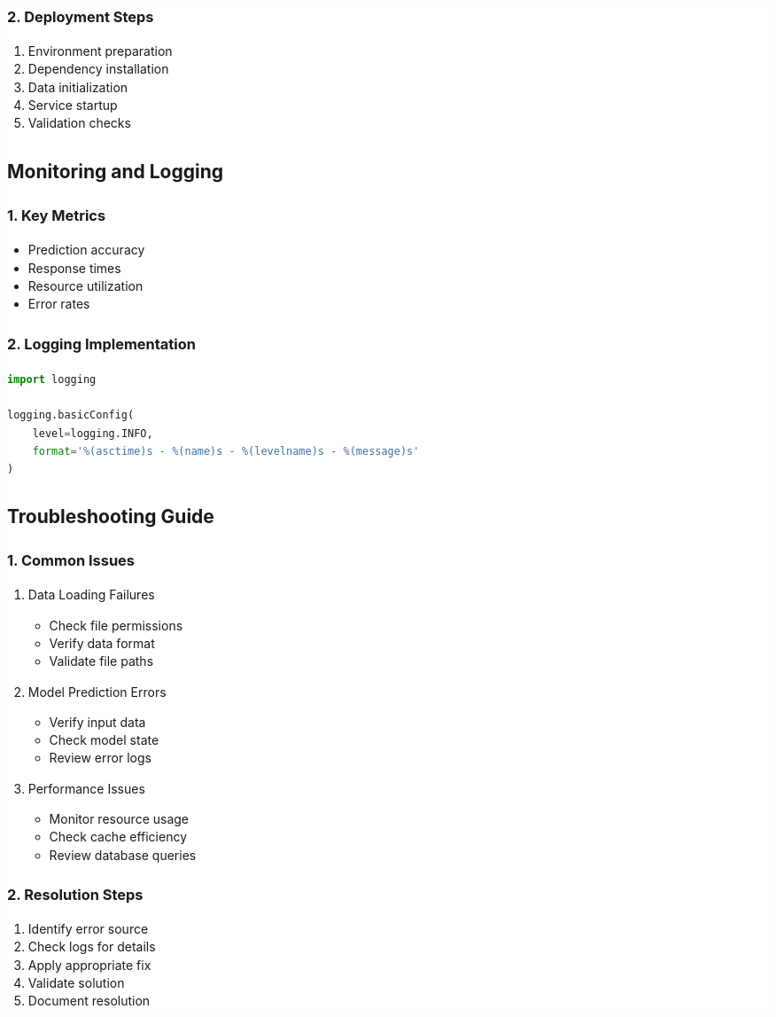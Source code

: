 ### 2. Deployment Steps
1. Environment preparation
2. Dependency installation
3. Data initialization
4. Service startup
5. Validation checks

## Monitoring and Logging

### 1. Key Metrics
- Prediction accuracy
- Response times
- Resource utilization
- Error rates

### 2. Logging Implementation
```python
import logging

logging.basicConfig(
    level=logging.INFO,
    format='%(asctime)s - %(name)s - %(levelname)s - %(message)s'
)
```

## Troubleshooting Guide

### 1. Common Issues
1. Data Loading Failures
   - Check file permissions
   - Verify data format
   - Validate file paths

2. Model Prediction Errors
   - Verify input data
   - Check model state
   - Review error logs

3. Performance Issues
   - Monitor resource usage
   - Check cache efficiency
   - Review database queries

### 2. Resolution Steps
1. Identify error source
2. Check logs for details
3. Apply appropriate fix
4. Validate solution
5. Document resolution

